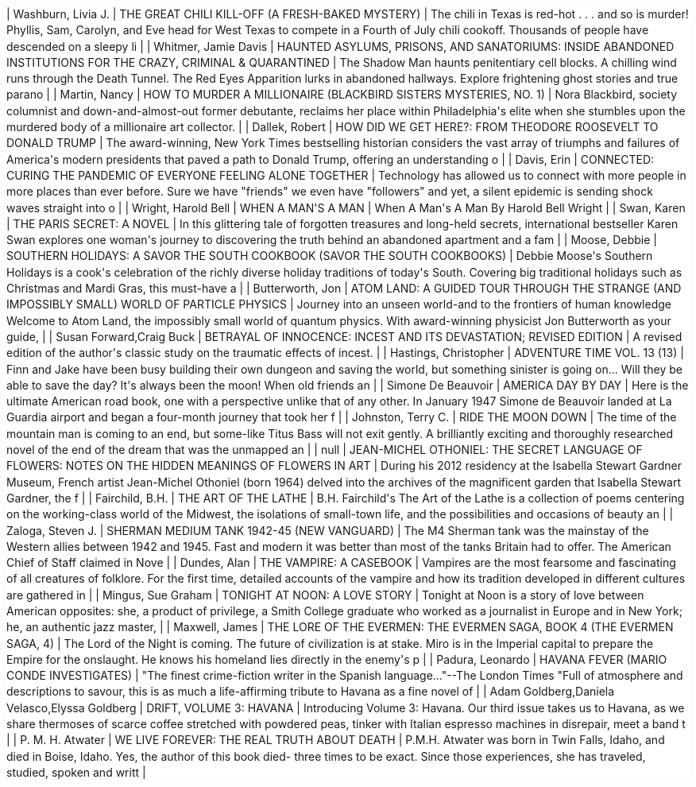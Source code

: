 | Washburn, Livia J. | THE GREAT CHILI KILL-OFF (A FRESH-BAKED MYSTERY) | The chili in Texas is red-hot . . . and so is murder! Phyllis, Sam, Carolyn, and Eve head for West Texas to compete in a Fourth of July chili cookoff. Thousands of people have descended on a sleepy li |
| Whitmer, Jamie Davis | HAUNTED ASYLUMS, PRISONS, AND SANATORIUMS: INSIDE ABANDONED INSTITUTIONS FOR THE CRAZY, CRIMINAL &AMP; QUARANTINED |  The Shadow Man haunts penitentiary cell blocks. A chilling wind runs through the Death Tunnel. The Red Eyes Apparition lurks in abandoned hallways.   Explore frightening ghost stories and true parano |
| Martin, Nancy | HOW TO MURDER A MILLIONAIRE (BLACKBIRD SISTERS MYSTERIES, NO. 1) | Nora Blackbird, society columnist and down-and-almost-out former debutante, reclaims her place within Philadelphia's elite when she stumbles upon the murdered body of a millionaire art collector. |
| Dallek, Robert | HOW DID WE GET HERE?: FROM THEODORE ROOSEVELT TO DONALD TRUMP |  The award-winning, New York Times bestselling historian considers the vast array of triumphs and failures of America's modern presidents that paved a path to Donald Trump, offering an understanding o |
| Davis, Erin | CONNECTED: CURING THE PANDEMIC OF EVERYONE FEELING ALONE TOGETHER | Technology has allowed us to connect with more people in more places than ever before. Sure we have "friends" we even have "followers" and yet, a silent epidemic is sending shock waves straight into o |
| Wright, Harold Bell | WHEN A MAN'S A MAN | When A Man's A Man By Harold Bell Wright |
| Swan, Karen | THE PARIS SECRET: A NOVEL |  In this glittering tale of forgotten treasures and long-held secrets, international bestseller Karen Swan explores one woman's journey to discovering the truth behind an abandoned apartment and a fam |
| Moose, Debbie | SOUTHERN HOLIDAYS: A SAVOR THE SOUTH COOKBOOK (SAVOR THE SOUTH COOKBOOKS) | Debbie Moose's Southern Holidays is a cook's celebration of the richly diverse holiday traditions of today's South. Covering big traditional holidays such as Christmas and Mardi Gras, this must-have a |
| Butterworth, Jon | ATOM LAND: A GUIDED TOUR THROUGH THE STRANGE (AND IMPOSSIBLY SMALL) WORLD OF PARTICLE PHYSICS | Journey into an unseen world-and to the frontiers of human knowledge   Welcome to Atom Land, the impossibly small world of quantum physics. With award-winning physicist Jon Butterworth as your guide,  |
| Susan Forward,Craig Buck | BETRAYAL OF INNOCENCE: INCEST AND ITS DEVASTATION; REVISED EDITION | A revised edition of the author's classic study on the traumatic effects of incest. |
| Hastings, Christopher | ADVENTURE TIME VOL. 13 (13) | Finn and Jake have been busy building their own dungeon and saving the world, but something sinister is going on... Will they be able to save the day?  It's always been the moon!   When old friends an |
| Simone De Beauvoir | AMERICA DAY BY DAY | Here is the ultimate American road book, one with a perspective unlike that of any other. In January 1947 Simone de Beauvoir landed at La Guardia airport and began a four-month journey that took her f |
| Johnston, Terry C. | RIDE THE MOON DOWN | The time of the mountain man is coming to an end, but some-like Titus Bass will not exit gently. A brilliantly exciting and thoroughly researched novel of the end of the dream that was the unmapped an |
| null | JEAN-MICHEL OTHONIEL: THE SECRET LANGUAGE OF FLOWERS: NOTES ON THE HIDDEN MEANINGS OF FLOWERS IN ART | During his 2012 residency at the Isabella Stewart Gardner Museum, French artist Jean-Michel Othoniel (born 1964) delved into the archives of the magnificent garden that Isabella Stewart Gardner, the f |
| Fairchild, B.H. | THE ART OF THE LATHE |  B.H. Fairchild's The Art of the Lathe is a collection of poems centering on the working-class world of the Midwest, the isolations of small-town life, and the possibilities and occasions of beauty an |
| Zaloga, Steven J. | SHERMAN MEDIUM TANK 1942-45 (NEW VANGUARD) | The M4 Sherman tank was the mainstay of the Western allies between 1942 and 1945. Fast and modern it was better than most of the tanks Britain had to offer. The American Chief of Staff claimed in Nove |
| Dundes, Alan | THE VAMPIRE: A CASEBOOK | Vampires are the most fearsome and fascinating of all creatures of folklore. For the first time, detailed accounts of the vampire and how its tradition developed in different cultures are gathered in  |
| Mingus, Sue Graham | TONIGHT AT NOON: A LOVE STORY | Tonight at Noon is a story of love between American opposites: she, a product of privilege, a Smith College graduate who worked as a journalist in Europe and in New York; he, an authentic jazz master, |
| Maxwell, James | THE LORE OF THE EVERMEN: THE EVERMEN SAGA, BOOK 4 (THE EVERMEN SAGA, 4) |  The Lord of the Night is coming. The future of civilization is at stake.  Miro is in the Imperial capital to prepare the Empire for the onslaught. He knows his homeland lies directly in the enemy's p |
| Padura, Leonardo | HAVANA FEVER (MARIO CONDE INVESTIGATES) |  "The finest crime-fiction writer in the Spanish language..."--The London Times   "Full of atmosphere and descriptions to savour, this is as much a life-affirming tribute to Havana as a fine novel of  |
| Adam Goldberg,Daniela Velasco,Elyssa Goldberg | DRIFT, VOLUME 3: HAVANA | Introducing Volume 3: Havana. Our third issue takes us to Havana, as we share thermoses of scarce coffee stretched with powdered peas, tinker with Italian espresso machines in disrepair, meet a band t |
| P. M. H. Atwater | WE LIVE FOREVER: THE REAL TRUTH ABOUT DEATH | P.M.H. Atwater was born in Twin Falls, Idaho, and died in Boise, Idaho. Yes, the author of this book died- three times to be exact. Since those experiences, she has traveled, studied, spoken and writt |